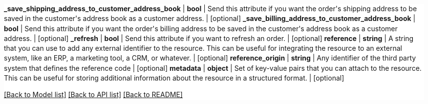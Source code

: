 **_save_shipping_address_to_customer_address_book** | **bool** | Send this attribute if you want the order&#39;s shipping address to be saved in the customer&#39;s address book as a customer address. | [optional]
**_save_billing_address_to_customer_address_book** | **bool** | Send this attribute if you want the order&#39;s billing address to be saved in the customer&#39;s address book as a customer address. | [optional]
**_refresh** | **bool** | Send this attribute if you want to refresh an order. | [optional]
**reference** | **string** | A string that you can use to add any external identifier to the resource. This can be useful for integrating the resource to an external system, like an ERP, a marketing tool, a CRM, or whatever. | [optional]
**reference_origin** | **string** | Any identifier of the third party system that defines the reference code | [optional]
**metadata** | **object** | Set of key-value pairs that you can attach to the resource. This can be useful for storing additional information about the resource in a structured format. | [optional]

[[Back to Model list]](../../README.md#models) [[Back to API list]](../../README.md#endpoints) [[Back to README]](../../README.md)
